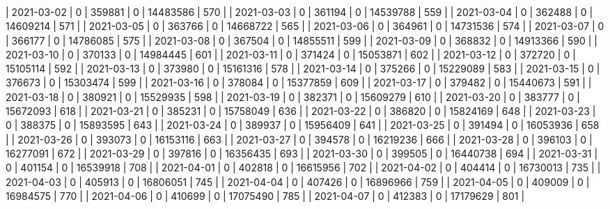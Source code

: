 | 2021-03-02 | 0 | 359881 | 0 | 14483586 | 570 |
| 2021-03-03 | 0 | 361194 | 0 | 14539788 | 559 |
| 2021-03-04 | 0 | 362488 | 0 | 14609214 | 571 |
| 2021-03-05 | 0 | 363766 | 0 | 14668722 | 565 |
| 2021-03-06 | 0 | 364961 | 0 | 14731536 | 574 |
| 2021-03-07 | 0 | 366177 | 0 | 14786085 | 575 |
| 2021-03-08 | 0 | 367504 | 0 | 14855511 | 599 |
| 2021-03-09 | 0 | 368832 | 0 | 14913366 | 590 |
| 2021-03-10 | 0 | 370133 | 0 | 14984445 | 601 |
| 2021-03-11 | 0 | 371424 | 0 | 15053871 | 602 |
| 2021-03-12 | 0 | 372720 | 0 | 15105114 | 592 |
| 2021-03-13 | 0 | 373980 | 0 | 15161316 | 578 |
| 2021-03-14 | 0 | 375266 | 0 | 15229089 | 583 |
| 2021-03-15 | 0 | 376673 | 0 | 15303474 | 599 |
| 2021-03-16 | 0 | 378084 | 0 | 15377859 | 609 |
| 2021-03-17 | 0 | 379482 | 0 | 15440673 | 591 |
| 2021-03-18 | 0 | 380921 | 0 | 15529935 | 598 |
| 2021-03-19 | 0 | 382371 | 0 | 15609279 | 610 |
| 2021-03-20 | 0 | 383777 | 0 | 15672093 | 618 |
| 2021-03-21 | 0 | 385231 | 0 | 15758049 | 636 |
| 2021-03-22 | 0 | 386820 | 0 | 15824169 | 648 |
| 2021-03-23 | 0 | 388375 | 0 | 15893595 | 643 |
| 2021-03-24 | 0 | 389937 | 0 | 15956409 | 641 |
| 2021-03-25 | 0 | 391494 | 0 | 16053936 | 658 |
| 2021-03-26 | 0 | 393073 | 0 | 16153116 | 663 |
| 2021-03-27 | 0 | 394578 | 0 | 16219236 | 666 |
| 2021-03-28 | 0 | 396103 | 0 | 16277091 | 672 |
| 2021-03-29 | 0 | 397816 | 0 | 16356435 | 693 |
| 2021-03-30 | 0 | 399505 | 0 | 16440738 | 694 |
| 2021-03-31 | 0 | 401154 | 0 | 16539918 | 708 |
| 2021-04-01 | 0 | 402818 | 0 | 16615956 | 702 |
| 2021-04-02 | 0 | 404414 | 0 | 16730013 | 735 |
| 2021-04-03 | 0 | 405913 | 0 | 16806051 | 745 |
| 2021-04-04 | 0 | 407426 | 0 | 16896966 | 759 |
| 2021-04-05 | 0 | 409009 | 0 | 16984575 | 770 |
| 2021-04-06 | 0 | 410699 | 0 | 17075490 | 785 |
| 2021-04-07 | 0 | 412383 | 0 | 17179629 | 801 |